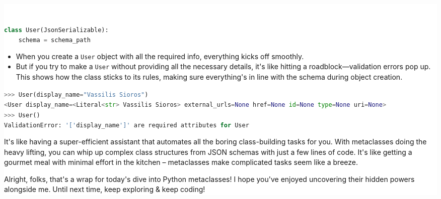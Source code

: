 ```python


class User(JsonSerializable):
    schema = schema_path
```

- When you create a `User` object with all the required info, everything kicks off smoothly.
- But if you try to make a `User` without providing all the necessary details, it's like hitting a roadblock—validation errors pop up. This shows how the class sticks to its rules, making sure everything's in line with the schema during object creation.


```python
>>> User(display_name="Vassilis Sioros")
<User display_name=<Literal<str> Vassilis Sioros> external_urls=None href=None id=None type=None uri=None>
>>> User()
ValidationError: '['display_name']' are required attributes for User
```

It's like having a super-efficient assistant that automates all the boring class-building tasks for you. With metaclasses doing the heavy lifting, you can whip up complex class structures from JSON schemas with just a few lines of code. It's like getting a gourmet meal with minimal effort in the kitchen – metaclasses make complicated tasks seem like a breeze.

Alright, folks, that's a wrap for today's dive into Python metaclasses! I hope you've enjoyed uncovering their hidden powers alongside me. Until next time, keep exploring & keep coding!
